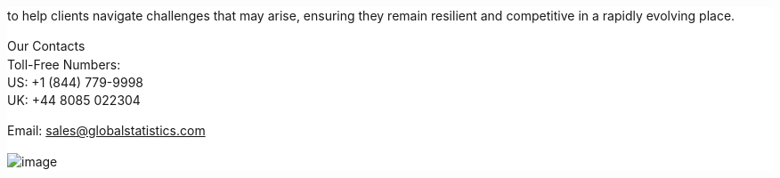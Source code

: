to help clients navigate challenges that may arise, ensuring they remain resilient and competitive in a rapidly evolving place.</p><p>Our Contacts<br /> Toll-Free Numbers:<br /> US: +1 (844) 779-9998<br /> UK: +44 8085 022304</p><p>Email: sales@globalstatistics.com</p>
<img width="65" height="21" alt="image" src="https://github.com/user-attachments/assets/01127ec8-c18a-474b-b4bd-5fccd0167d9f" />
